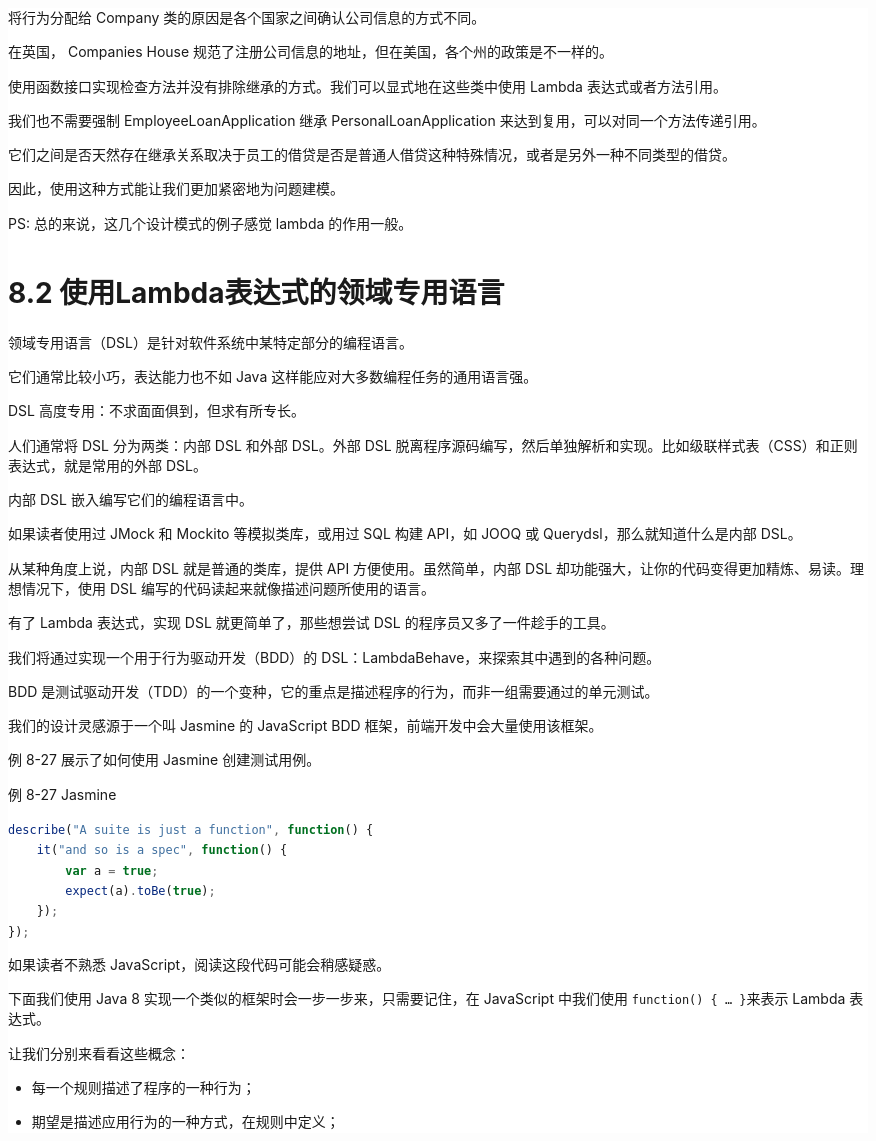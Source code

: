 将行为分配给 Company 类的原因是各个国家之间确认公司信息的方式不同。

在英国， Companies House 规范了注册公司信息的地址，但在美国，各个州的政策是不一样的。

使用函数接口实现检查方法并没有排除继承的方式。我们可以显式地在这些类中使用 Lambda 表达式或者方法引用。

我们也不需要强制 EmployeeLoanApplication 继承 PersonalLoanApplication 来达到复用，可以对同一个方法传递引用。

它们之间是否天然存在继承关系取决于员工的借贷是否是普通人借贷这种特殊情况，或者是另外一种不同类型的借贷。

因此，使用这种方式能让我们更加紧密地为问题建模。

PS: 总的来说，这几个设计模式的例子感觉 lambda 的作用一般。

# 8.2 使用Lambda表达式的领域专用语言

领域专用语言（DSL）是针对软件系统中某特定部分的编程语言。

它们通常比较小巧，表达能力也不如 Java 这样能应对大多数编程任务的通用语言强。

DSL 高度专用：不求面面俱到，但求有所专长。

人们通常将 DSL 分为两类：内部 DSL 和外部 DSL。外部 DSL 脱离程序源码编写，然后单独解析和实现。比如级联样式表（CSS）和正则表达式，就是常用的外部 DSL。

内部 DSL 嵌入编写它们的编程语言中。

如果读者使用过 JMock 和 Mockito 等模拟类库，或用过 SQL 构建 API，如 JOOQ 或 Querydsl，那么就知道什么是内部 DSL。

从某种角度上说，内部 DSL 就是普通的类库，提供 API 方便使用。虽然简单，内部 DSL 却功能强大，让你的代码变得更加精炼、易读。理想情况下，使用 DSL 编写的代码读起来就像描述问题所使用的语言。

有了 Lambda 表达式，实现 DSL 就更简单了，那些想尝试 DSL 的程序员又多了一件趁手的工具。

我们将通过实现一个用于行为驱动开发（BDD）的 DSL：LambdaBehave，来探索其中遇到的各种问题。

BDD 是测试驱动开发（TDD）的一个变种，它的重点是描述程序的行为，而非一组需要通过的单元测试。

我们的设计灵感源于一个叫 Jasmine 的 JavaScript BDD 框架，前端开发中会大量使用该框架。

例 8-27 展示了如何使用 Jasmine 创建测试用例。

例 8-27 Jasmine

```js
describe("A suite is just a function", function() {
    it("and so is a spec", function() {
        var a = true;
        expect(a).toBe(true);
    });
});
```

如果读者不熟悉 JavaScript，阅读这段代码可能会稍感疑惑。

下面我们使用 Java 8 实现一个类似的框架时会一步一步来，只需要记住，在 JavaScript 中我们使用 `function() { … }`来表示 Lambda 表达式。

让我们分别来看看这些概念：

- 每一个规则描述了程序的一种行为；

- 期望是描述应用行为的一种方式，在规则中定义；
